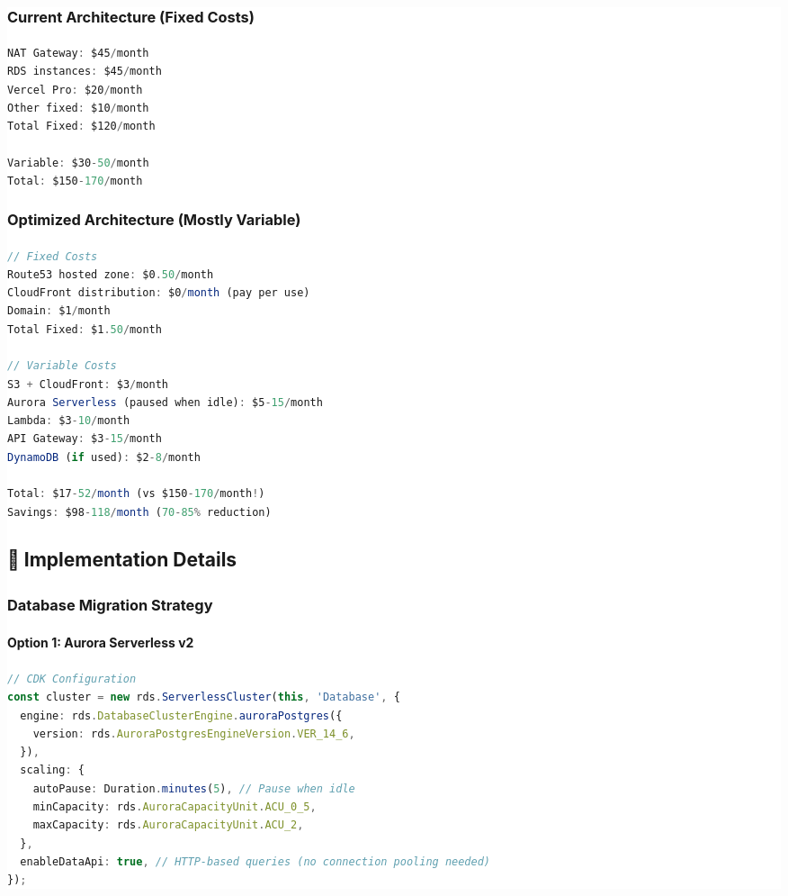 ### Current Architecture (Fixed Costs)
```typescript
NAT Gateway: $45/month
RDS instances: $45/month  
Vercel Pro: $20/month
Other fixed: $10/month
Total Fixed: $120/month

Variable: $30-50/month
Total: $150-170/month
```

### Optimized Architecture (Mostly Variable)
```typescript
// Fixed Costs
Route53 hosted zone: $0.50/month
CloudFront distribution: $0/month (pay per use)
Domain: $1/month
Total Fixed: $1.50/month

// Variable Costs  
S3 + CloudFront: $3/month
Aurora Serverless (paused when idle): $5-15/month
Lambda: $3-10/month
API Gateway: $3-15/month
DynamoDB (if used): $2-8/month

Total: $17-52/month (vs $150-170/month!)
Savings: $98-118/month (70-85% reduction)
```

## 🔧 Implementation Details

### Database Migration Strategy

#### Option 1: Aurora Serverless v2
```typescript
// CDK Configuration
const cluster = new rds.ServerlessCluster(this, 'Database', {
  engine: rds.DatabaseClusterEngine.auroraPostgres({
    version: rds.AuroraPostgresEngineVersion.VER_14_6,
  }),
  scaling: {
    autoPause: Duration.minutes(5), // Pause when idle
    minCapacity: rds.AuroraCapacityUnit.ACU_0_5,
    maxCapacity: rds.AuroraCapacityUnit.ACU_2,
  },
  enableDataApi: true, // HTTP-based queries (no connection pooling needed)
});
```
